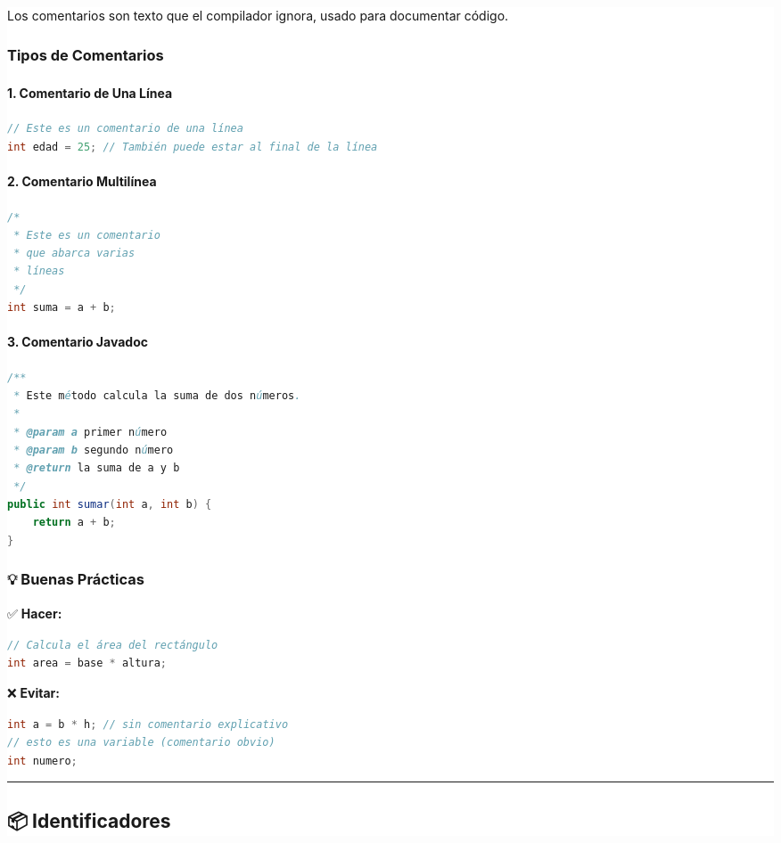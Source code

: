 Los comentarios son texto que el compilador ignora, usado para documentar código.

### Tipos de Comentarios

#### 1. Comentario de Una Línea

```java
// Este es un comentario de una línea
int edad = 25; // También puede estar al final de la línea
```

#### 2. Comentario Multilínea

```java
/*
 * Este es un comentario
 * que abarca varias
 * líneas
 */
int suma = a + b;
```

#### 3. Comentario Javadoc

```java
/**
 * Este método calcula la suma de dos números.
 * 
 * @param a primer número
 * @param b segundo número
 * @return la suma de a y b
 */
public int sumar(int a, int b) {
    return a + b;
}
```

### 💡 Buenas Prácticas

✅ **Hacer:**
```java
// Calcula el área del rectángulo
int area = base * altura;
```

❌ **Evitar:**
```java
int a = b * h; // sin comentario explicativo
// esto es una variable (comentario obvio)
int numero;
```

---

## 📦 Identificadores

